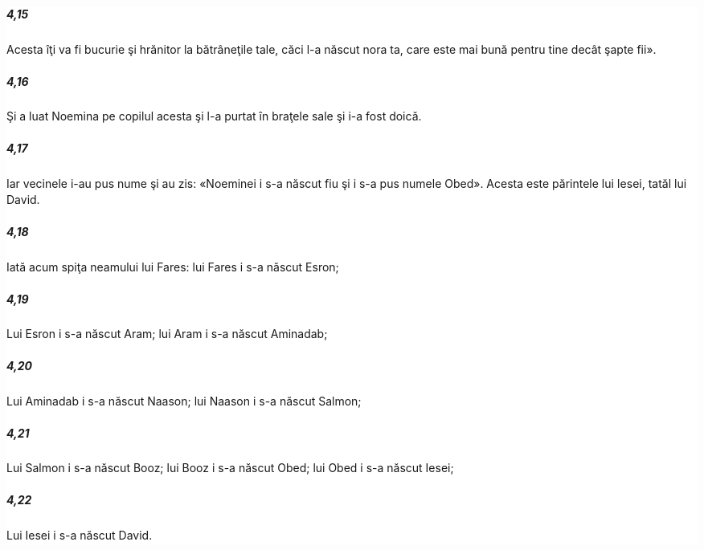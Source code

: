 ##### 4,15
Acesta îţi va fi bucurie şi hrănitor la bătrâneţile tale, căci l-a născut nora ta, care este mai bună pentru tine decât şapte fii».

##### 4,16
Şi a luat Noemina pe copilul acesta şi l-a purtat în braţele sale şi i-a fost doică.

##### 4,17
Iar vecinele i-au pus nume şi au zis: «Noeminei i s-a născut fiu şi i s-a pus numele Obed». Acesta este părintele lui Iesei, tatăl lui David.

##### 4,18
Iată acum spiţa neamului lui Fares: lui Fares i s-a născut Esron;

##### 4,19
Lui Esron i s-a născut Aram; lui Aram i s-a născut Aminadab;

##### 4,20
Lui Aminadab i s-a născut Naason; lui Naason i s-a născut Salmon;

##### 4,21
Lui Salmon i s-a născut Booz; lui Booz i s-a născut Obed; lui Obed i s-a născut Iesei;

##### 4,22
Lui Iesei i s-a născut David.

